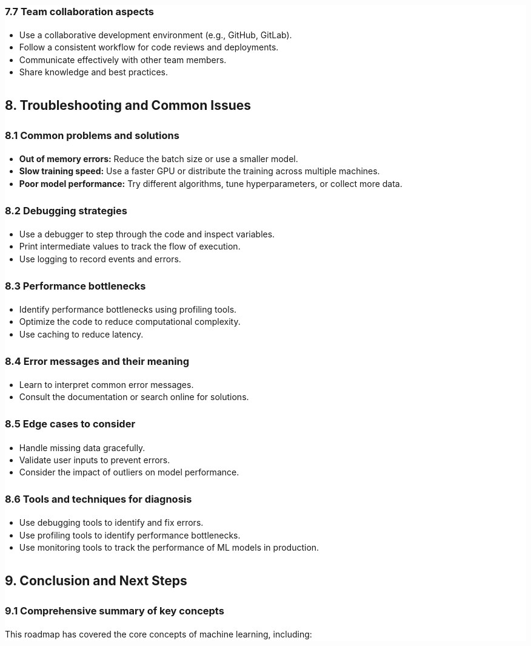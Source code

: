 ### 7.7 Team collaboration aspects

*   Use a collaborative development environment (e.g., GitHub, GitLab).
*   Follow a consistent workflow for code reviews and deployments.
*   Communicate effectively with other team members.
*   Share knowledge and best practices.

## 8. Troubleshooting and Common Issues

### 8.1 Common problems and solutions

*   **Out of memory errors:** Reduce the batch size or use a smaller model.
*   **Slow training speed:** Use a faster GPU or distribute the training across multiple machines.
*   **Poor model performance:** Try different algorithms, tune hyperparameters, or collect more data.

### 8.2 Debugging strategies

*   Use a debugger to step through the code and inspect variables.
*   Print intermediate values to track the flow of execution.
*   Use logging to record events and errors.

### 8.3 Performance bottlenecks

*   Identify performance bottlenecks using profiling tools.
*   Optimize the code to reduce computational complexity.
*   Use caching to reduce latency.

### 8.4 Error messages and their meaning

*   Learn to interpret common error messages.
*   Consult the documentation or search online for solutions.

### 8.5 Edge cases to consider

*   Handle missing data gracefully.
*   Validate user inputs to prevent errors.
*   Consider the impact of outliers on model performance.

### 8.6 Tools and techniques for diagnosis

*   Use debugging tools to identify and fix errors.
*   Use profiling tools to identify performance bottlenecks.
*   Use monitoring tools to track the performance of ML models in production.

## 9. Conclusion and Next Steps

### 9.1 Comprehensive summary of key concepts

This roadmap has covered the core concepts of machine learning, including:
